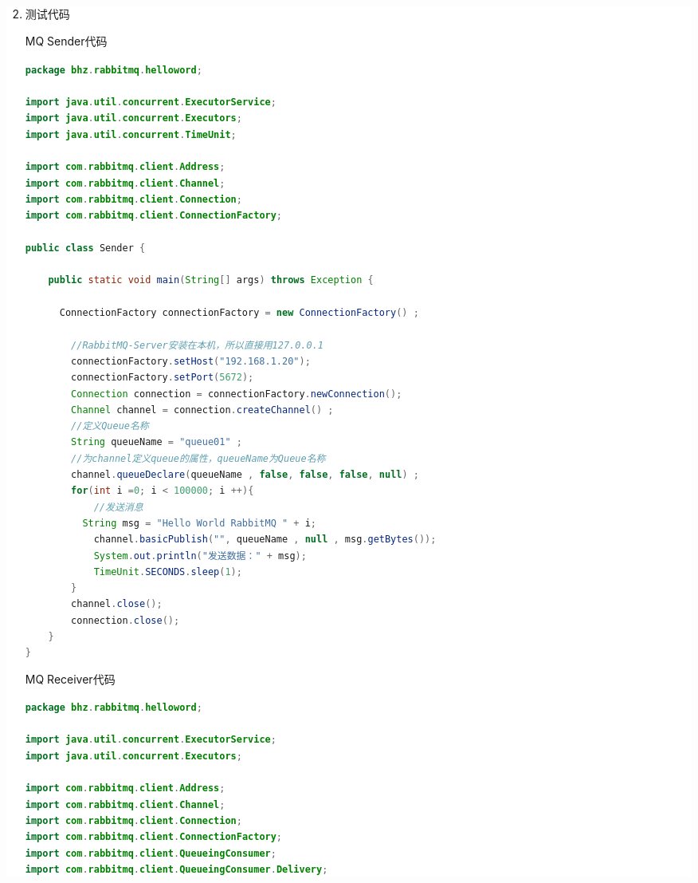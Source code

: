    2. 测试代码

      MQ Sender代码

      ```java
      package bhz.rabbitmq.helloword;
      
      import java.util.concurrent.ExecutorService;
      import java.util.concurrent.Executors;
      import java.util.concurrent.TimeUnit;
      
      import com.rabbitmq.client.Address;
      import com.rabbitmq.client.Channel;
      import com.rabbitmq.client.Connection;
      import com.rabbitmq.client.ConnectionFactory;
        
      public class Sender {  
           
          public static void main(String[] args) throws Exception {  
                
          	ConnectionFactory connectionFactory = new ConnectionFactory() ;  
          	
              //RabbitMQ-Server安装在本机，所以直接用127.0.0.1  
              connectionFactory.setHost("192.168.1.20");
              connectionFactory.setPort(5672);
              Connection connection = connectionFactory.newConnection();
              Channel channel = connection.createChannel() ;  
              //定义Queue名称  
              String queueName = "queue01" ;  
              //为channel定义queue的属性，queueName为Queue名称  
              channel.queueDeclare(queueName , false, false, false, null) ;  
              for(int i =0; i < 100000; i ++){
                  //发送消息  
              	String msg = "Hello World RabbitMQ " + i;
                  channel.basicPublish("", queueName , null , msg.getBytes());         	
                  System.out.println("发送数据：" + msg);
                  TimeUnit.SECONDS.sleep(1);
              }
              channel.close();   
              connection.close();   
          }  
      }  
      ```

      MQ Receiver代码

      ```java
      package bhz.rabbitmq.helloword;
      
      import java.util.concurrent.ExecutorService;
      import java.util.concurrent.Executors;
      
      import com.rabbitmq.client.Address;
      import com.rabbitmq.client.Channel;
      import com.rabbitmq.client.Connection;
      import com.rabbitmq.client.ConnectionFactory;
      import com.rabbitmq.client.QueueingConsumer;
      import com.rabbitmq.client.QueueingConsumer.Delivery;
      